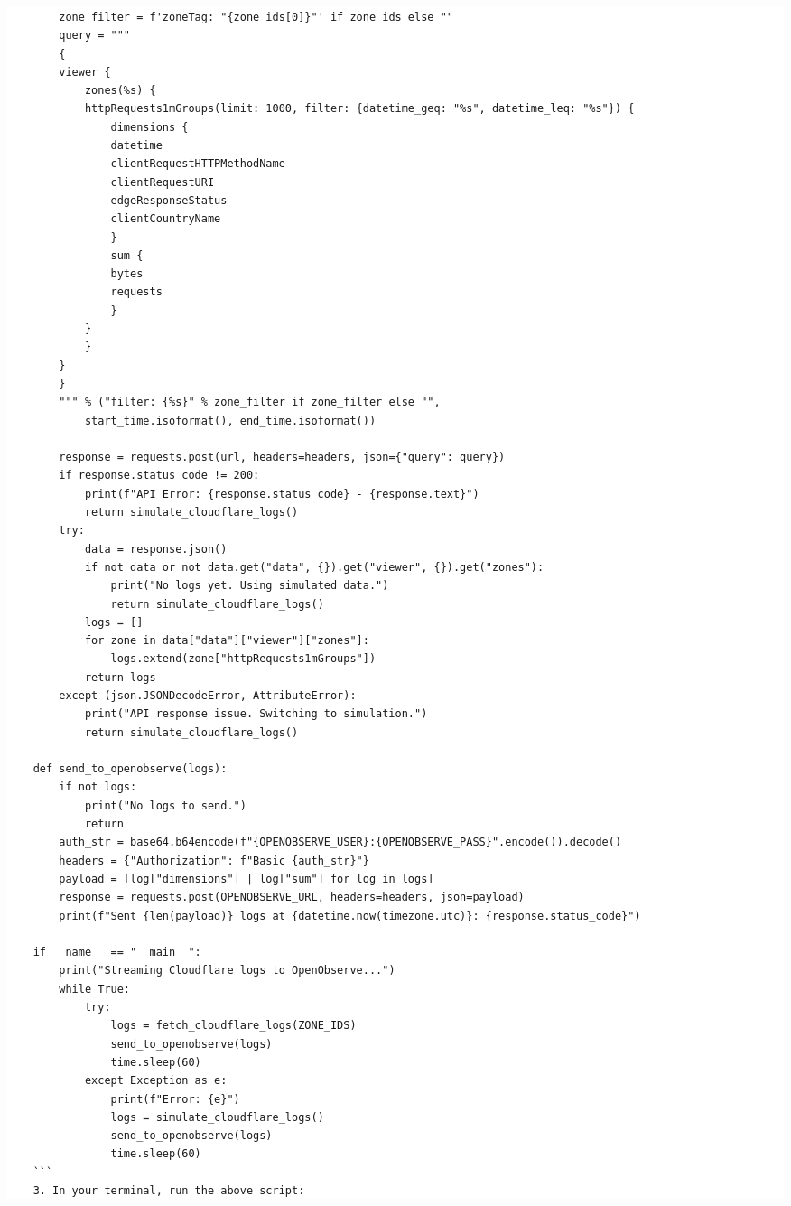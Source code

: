             zone_filter = f'zoneTag: "{zone_ids[0]}"' if zone_ids else ""
            query = """
            {
            viewer {
                zones(%s) {
                httpRequests1mGroups(limit: 1000, filter: {datetime_geq: "%s", datetime_leq: "%s"}) {
                    dimensions {
                    datetime
                    clientRequestHTTPMethodName
                    clientRequestURI
                    edgeResponseStatus
                    clientCountryName
                    }
                    sum {
                    bytes
                    requests
                    }
                }
                }
            }
            }
            """ % ("filter: {%s}" % zone_filter if zone_filter else "", 
                start_time.isoformat(), end_time.isoformat())

            response = requests.post(url, headers=headers, json={"query": query})
            if response.status_code != 200:
                print(f"API Error: {response.status_code} - {response.text}")
                return simulate_cloudflare_logs()
            try:
                data = response.json()
                if not data or not data.get("data", {}).get("viewer", {}).get("zones"):
                    print("No logs yet. Using simulated data.")
                    return simulate_cloudflare_logs()
                logs = []
                for zone in data["data"]["viewer"]["zones"]:
                    logs.extend(zone["httpRequests1mGroups"])
                return logs
            except (json.JSONDecodeError, AttributeError):
                print("API response issue. Switching to simulation.")
                return simulate_cloudflare_logs()

        def send_to_openobserve(logs):
            if not logs:
                print("No logs to send.")
                return
            auth_str = base64.b64encode(f"{OPENOBSERVE_USER}:{OPENOBSERVE_PASS}".encode()).decode()
            headers = {"Authorization": f"Basic {auth_str}"}
            payload = [log["dimensions"] | log["sum"] for log in logs]
            response = requests.post(OPENOBSERVE_URL, headers=headers, json=payload)
            print(f"Sent {len(payload)} logs at {datetime.now(timezone.utc)}: {response.status_code}")

        if __name__ == "__main__":
            print("Streaming Cloudflare logs to OpenObserve...")
            while True:
                try:
                    logs = fetch_cloudflare_logs(ZONE_IDS)
                    send_to_openobserve(logs)
                    time.sleep(60)
                except Exception as e:
                    print(f"Error: {e}")
                    logs = simulate_cloudflare_logs()
                    send_to_openobserve(logs)
                    time.sleep(60)
        ```
        3. In your terminal, run the above script: